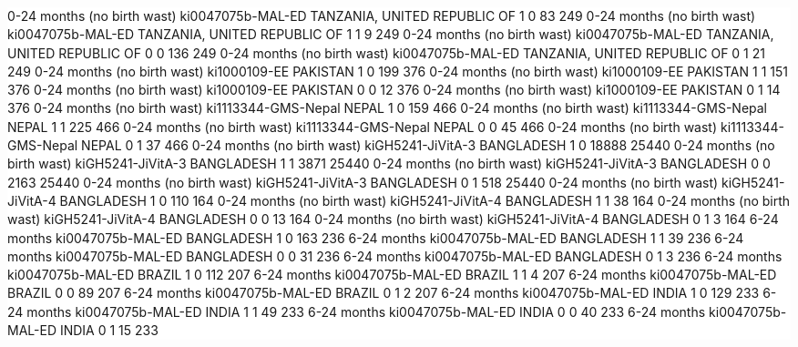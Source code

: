0-24 months (no birth wast)   ki0047075b-MAL-ED     TANZANIA, UNITED REPUBLIC OF   1                      0       83     249
0-24 months (no birth wast)   ki0047075b-MAL-ED     TANZANIA, UNITED REPUBLIC OF   1                      1        9     249
0-24 months (no birth wast)   ki0047075b-MAL-ED     TANZANIA, UNITED REPUBLIC OF   0                      0      136     249
0-24 months (no birth wast)   ki0047075b-MAL-ED     TANZANIA, UNITED REPUBLIC OF   0                      1       21     249
0-24 months (no birth wast)   ki1000109-EE          PAKISTAN                       1                      0      199     376
0-24 months (no birth wast)   ki1000109-EE          PAKISTAN                       1                      1      151     376
0-24 months (no birth wast)   ki1000109-EE          PAKISTAN                       0                      0       12     376
0-24 months (no birth wast)   ki1000109-EE          PAKISTAN                       0                      1       14     376
0-24 months (no birth wast)   ki1113344-GMS-Nepal   NEPAL                          1                      0      159     466
0-24 months (no birth wast)   ki1113344-GMS-Nepal   NEPAL                          1                      1      225     466
0-24 months (no birth wast)   ki1113344-GMS-Nepal   NEPAL                          0                      0       45     466
0-24 months (no birth wast)   ki1113344-GMS-Nepal   NEPAL                          0                      1       37     466
0-24 months (no birth wast)   kiGH5241-JiVitA-3     BANGLADESH                     1                      0    18888   25440
0-24 months (no birth wast)   kiGH5241-JiVitA-3     BANGLADESH                     1                      1     3871   25440
0-24 months (no birth wast)   kiGH5241-JiVitA-3     BANGLADESH                     0                      0     2163   25440
0-24 months (no birth wast)   kiGH5241-JiVitA-3     BANGLADESH                     0                      1      518   25440
0-24 months (no birth wast)   kiGH5241-JiVitA-4     BANGLADESH                     1                      0      110     164
0-24 months (no birth wast)   kiGH5241-JiVitA-4     BANGLADESH                     1                      1       38     164
0-24 months (no birth wast)   kiGH5241-JiVitA-4     BANGLADESH                     0                      0       13     164
0-24 months (no birth wast)   kiGH5241-JiVitA-4     BANGLADESH                     0                      1        3     164
6-24 months                   ki0047075b-MAL-ED     BANGLADESH                     1                      0      163     236
6-24 months                   ki0047075b-MAL-ED     BANGLADESH                     1                      1       39     236
6-24 months                   ki0047075b-MAL-ED     BANGLADESH                     0                      0       31     236
6-24 months                   ki0047075b-MAL-ED     BANGLADESH                     0                      1        3     236
6-24 months                   ki0047075b-MAL-ED     BRAZIL                         1                      0      112     207
6-24 months                   ki0047075b-MAL-ED     BRAZIL                         1                      1        4     207
6-24 months                   ki0047075b-MAL-ED     BRAZIL                         0                      0       89     207
6-24 months                   ki0047075b-MAL-ED     BRAZIL                         0                      1        2     207
6-24 months                   ki0047075b-MAL-ED     INDIA                          1                      0      129     233
6-24 months                   ki0047075b-MAL-ED     INDIA                          1                      1       49     233
6-24 months                   ki0047075b-MAL-ED     INDIA                          0                      0       40     233
6-24 months                   ki0047075b-MAL-ED     INDIA                          0                      1       15     233
